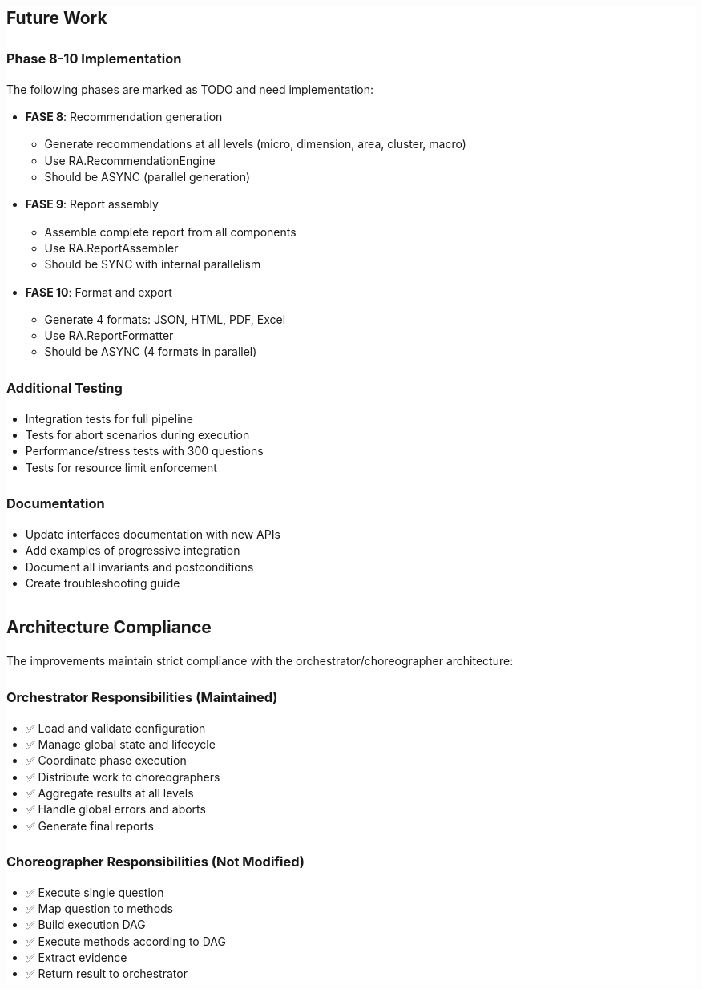 ## Future Work

### Phase 8-10 Implementation

The following phases are marked as TODO and need implementation:

- **FASE 8**: Recommendation generation
  - Generate recommendations at all levels (micro, dimension, area, cluster, macro)
  - Use RA.RecommendationEngine
  - Should be ASYNC (parallel generation)

- **FASE 9**: Report assembly
  - Assemble complete report from all components
  - Use RA.ReportAssembler
  - Should be SYNC with internal parallelism

- **FASE 10**: Format and export
  - Generate 4 formats: JSON, HTML, PDF, Excel
  - Use RA.ReportFormatter
  - Should be ASYNC (4 formats in parallel)

### Additional Testing

- Integration tests for full pipeline
- Tests for abort scenarios during execution
- Performance/stress tests with 300 questions
- Tests for resource limit enforcement

### Documentation

- Update interfaces documentation with new APIs
- Add examples of progressive integration
- Document all invariants and postconditions
- Create troubleshooting guide

## Architecture Compliance

The improvements maintain strict compliance with the orchestrator/choreographer architecture:

### Orchestrator Responsibilities (Maintained)

- ✅ Load and validate configuration
- ✅ Manage global state and lifecycle
- ✅ Coordinate phase execution
- ✅ Distribute work to choreographers
- ✅ Aggregate results at all levels
- ✅ Handle global errors and aborts
- ✅ Generate final reports

### Choreographer Responsibilities (Not Modified)

- ✅ Execute single question
- ✅ Map question to methods
- ✅ Build execution DAG
- ✅ Execute methods according to DAG
- ✅ Extract evidence
- ✅ Return result to orchestrator
